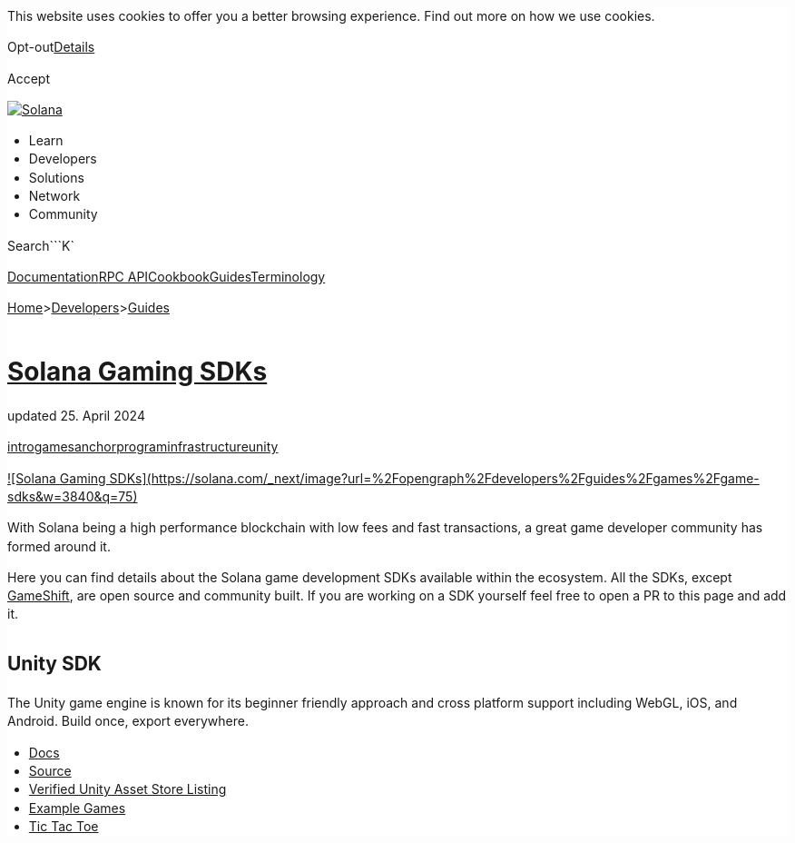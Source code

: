 This website uses cookies to offer you a better browsing experience. Find out
more on how we use cookies.

Opt-out[Details](/de/privacy-policy#collection-of-information)

Accept

[![Solana](/_next/static/media/logotype-dark.f79d530d.svg)](/de)

  * Learn
  * Developers
  * Solutions
  * Network
  * Community

Search```K`

[Documentation](/de/docs)[RPC
API](/de/docs/rpc)[Cookbook](/de/developers/cookbook)[Guides](/de/developers/guides)[Terminology](/de/docs/terminology)

[Home](/de)>[Developers](/de/developers)>[Guides](/de/developers/guides)

# [Solana Gaming SDKs](/de/developers/guides/games/game-sdks)

updated 25\. April 2024

[intro](/de/developers/guides?difficulty=intro)[games](/de/developers/guides?tags=games)[anchor](/de/developers/guides?tags=anchor)[program](/de/developers/guides?tags=program)[infrastructure](/de/developers/guides?tags=infrastructure)[unity](/de/developers/guides?tags=unity)

[![Solana Gaming
SDKs](https://solana.com/_next/image?url=%2Fopengraph%2Fdevelopers%2Fguides%2Fgames%2Fgame-
sdks&w=3840&q=75)](/de/developers/guides/games/game-sdks)

With Solana being a high performance blockchain with low fees and fast
transactions, a great game developer community has formed around it.

Here you can find details about the Solana game development SDKs available
within the ecosystem. All the SDKs, except
[GameShift](/de/developers/guides/games/game-sdks#solana-game-shift), are open
source and community built. If you are working on a SDK yourself feel free to
open a PR to this page and add it.

## Unity SDK #

The Unity game engine is known for its beginner friendly approach and cross
platform support including WebGL, iOS, and Android. Build once, export
everywhere.

  * [Docs](https://docs.magicblock.gg/introduction)
  * [Source](https://github.com/magicblock-labs/Solana.Unity-SDK)
  * [Verified Unity Asset Store Listing](https://assetstore.unity.com/packages/decentralization/infrastructure/solana-sdk-for-unity-246931)
  * [Example Games](https://github.com/solana-developers/solana-game-examples)
  * [Tic Tac Toe](https://blog.magicblock.gg/bolt-tic-tac-toe/)
